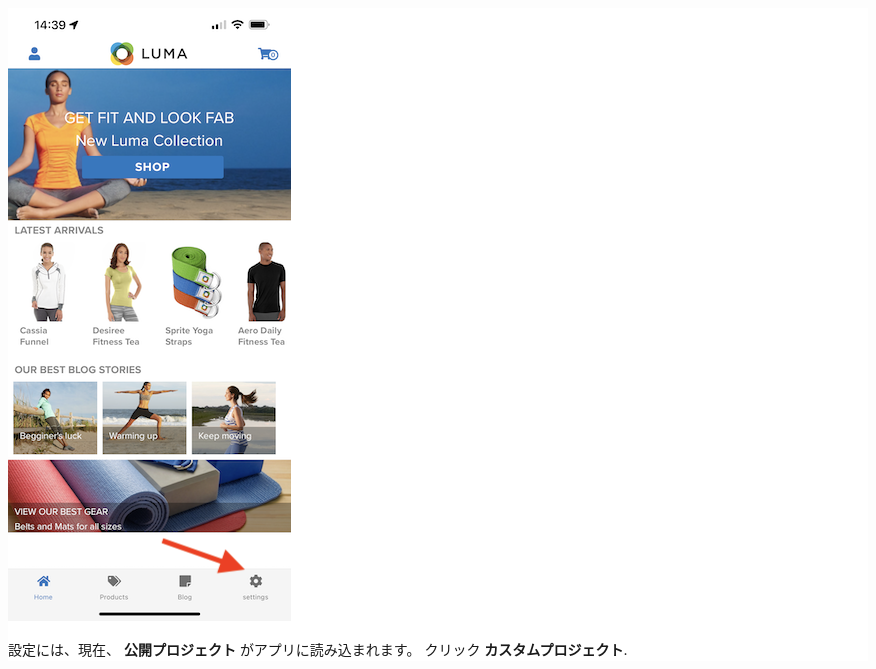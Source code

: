 ![DSN](../module0/images/mobileappn4.png)

設定には、現在、 **公開プロジェクト** がアプリに読み込まれます。 クリック **カスタムプロジェクト**.
